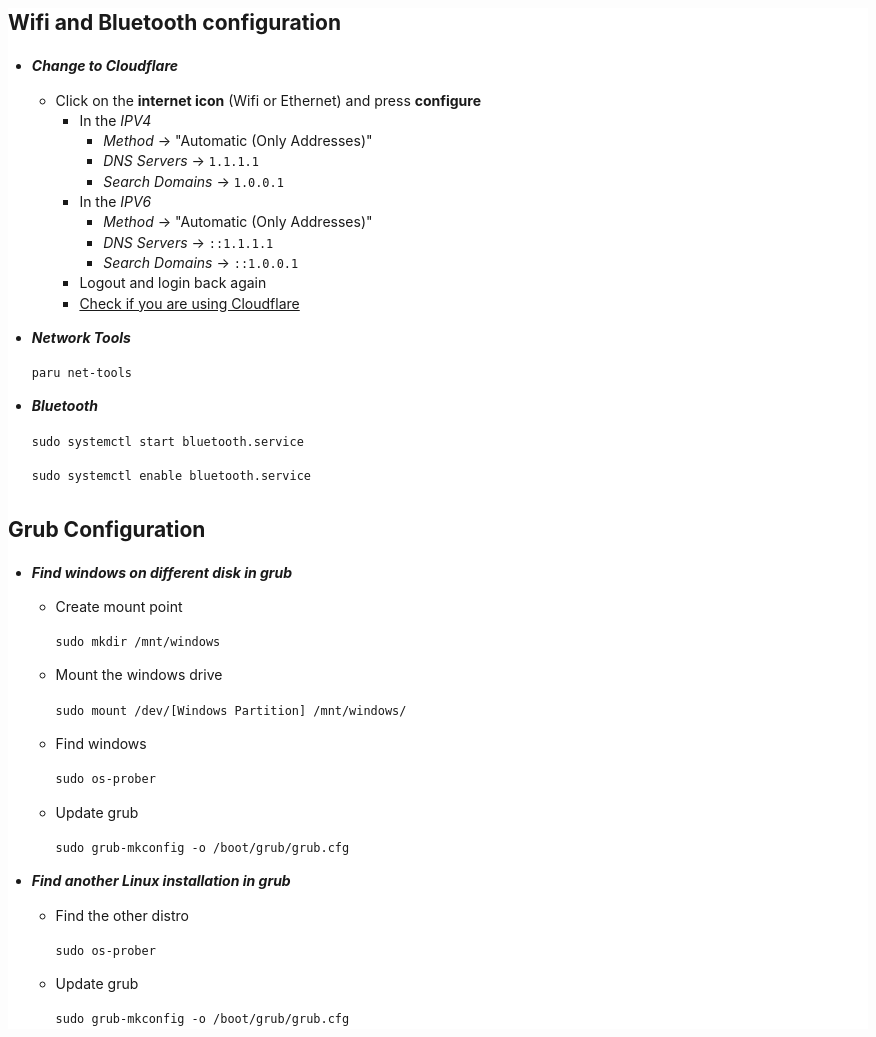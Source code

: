 
## Wifi and Bluetooth configuration
- ***Change to Cloudflare***
    - Click on the **internet icon** (Wifi or Ethernet) and press **configure**
        - In the *IPV4*
            - *Method* &rarr; "Automatic (Only Addresses)"
            - *DNS Servers* &rarr; ```1.1.1.1```
            - *Search Domains* &rarr; ```1.0.0.1```
        - In the *IPV6*
            - *Method* &rarr; "Automatic (Only Addresses)"
            - *DNS Servers* &rarr; ```::1.1.1.1```
            - *Search Domains* &rarr; ```::1.0.0.1```
        - Logout and login back again
        - <a href="https://1.1.1.1/help">Check if you are using Cloudflare</a>

- ***Network Tools***
    ```
    paru net-tools
    ```

- ***Bluetooth***
    ```
    sudo systemctl start bluetooth.service
    ```
    ```
    sudo systemctl enable bluetooth.service
    ```


## Grub Configuration
- ***Find windows on different disk in grub***
    - Create mount point 
        ```
        sudo mkdir /mnt/windows
        ```
    - Mount the windows drive
        ```
        sudo mount /dev/[Windows Partition] /mnt/windows/
        ```
    - Find windows
        ```
        sudo os-prober
        ```
    - Update grub
        ```
        sudo grub-mkconfig -o /boot/grub/grub.cfg
        ```
        
- ***Find another Linux installation in grub***
    - Find the other distro
        ```
        sudo os-prober
        ```
    - Update grub
        ```
        sudo grub-mkconfig -o /boot/grub/grub.cfg
        ```
